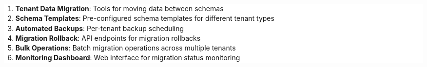 1. **Tenant Data Migration**: Tools for moving data between schemas
2. **Schema Templates**: Pre-configured schema templates for different tenant types
3. **Automated Backups**: Per-tenant backup scheduling
4. **Migration Rollback**: API endpoints for migration rollbacks
5. **Bulk Operations**: Batch migration operations across multiple tenants
6. **Monitoring Dashboard**: Web interface for migration status monitoring